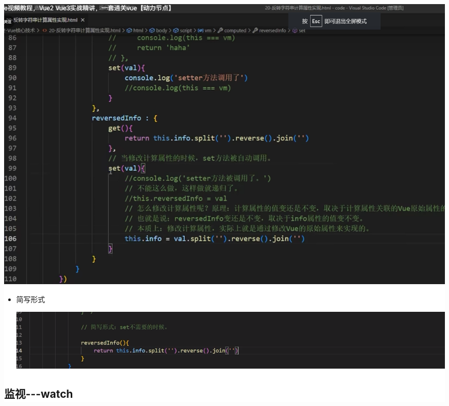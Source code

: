 ![image-20230607231152694](Vue知识点.assets/image-20230607231152694.png)

+ 简写形式

  ![image-20230607231226498](Vue知识点.assets/image-20230607231226498.png)





## 监视---watch
